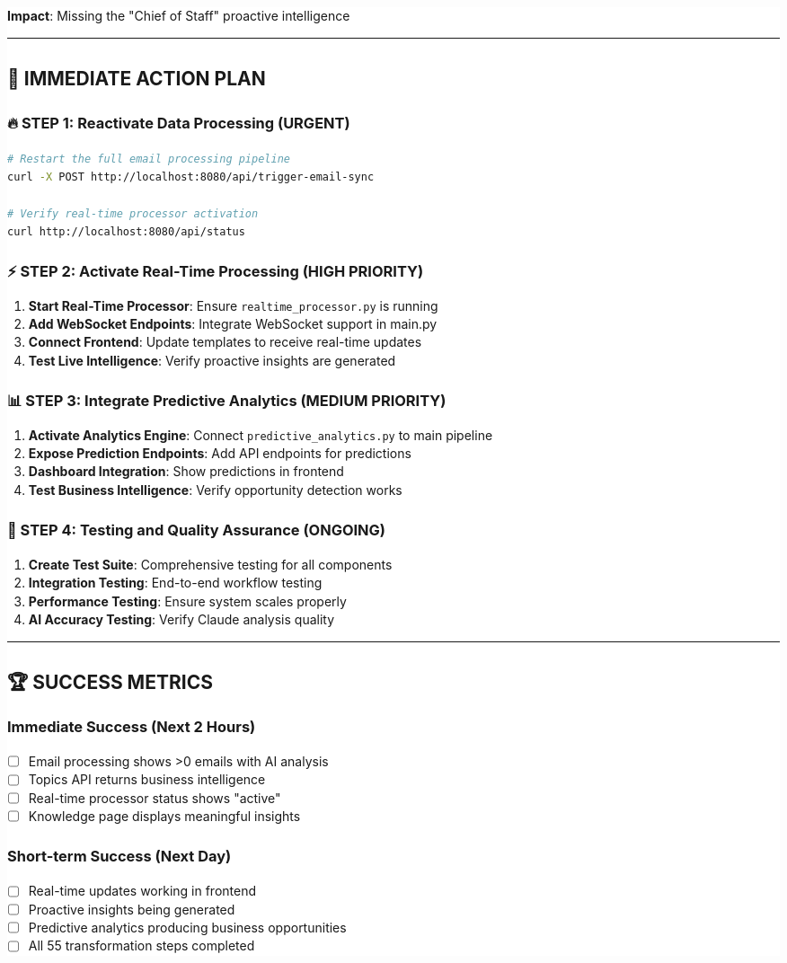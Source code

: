 **Impact**: Missing the "Chief of Staff" proactive intelligence

---

## 🎯 **IMMEDIATE ACTION PLAN**

### **🔥 STEP 1: Reactivate Data Processing (URGENT)**
```bash
# Restart the full email processing pipeline
curl -X POST http://localhost:8080/api/trigger-email-sync

# Verify real-time processor activation
curl http://localhost:8080/api/status
```

### **⚡ STEP 2: Activate Real-Time Processing (HIGH PRIORITY)**
1. **Start Real-Time Processor**: Ensure `realtime_processor.py` is running
2. **Add WebSocket Endpoints**: Integrate WebSocket support in main.py
3. **Connect Frontend**: Update templates to receive real-time updates
4. **Test Live Intelligence**: Verify proactive insights are generated

### **📊 STEP 3: Integrate Predictive Analytics (MEDIUM PRIORITY)**
1. **Activate Analytics Engine**: Connect `predictive_analytics.py` to main pipeline
2. **Expose Prediction Endpoints**: Add API endpoints for predictions
3. **Dashboard Integration**: Show predictions in frontend
4. **Test Business Intelligence**: Verify opportunity detection works

### **🧪 STEP 4: Testing and Quality Assurance (ONGOING)**
1. **Create Test Suite**: Comprehensive testing for all components
2. **Integration Testing**: End-to-end workflow testing
3. **Performance Testing**: Ensure system scales properly
4. **AI Accuracy Testing**: Verify Claude analysis quality

---

## 🏆 **SUCCESS METRICS**

### **Immediate Success (Next 2 Hours)**
- [ ] Email processing shows >0 emails with AI analysis
- [ ] Topics API returns business intelligence
- [ ] Real-time processor status shows "active"
- [ ] Knowledge page displays meaningful insights

### **Short-term Success (Next Day)**  
- [ ] Real-time updates working in frontend
- [ ] Proactive insights being generated
- [ ] Predictive analytics producing business opportunities
- [ ] All 55 transformation steps completed
